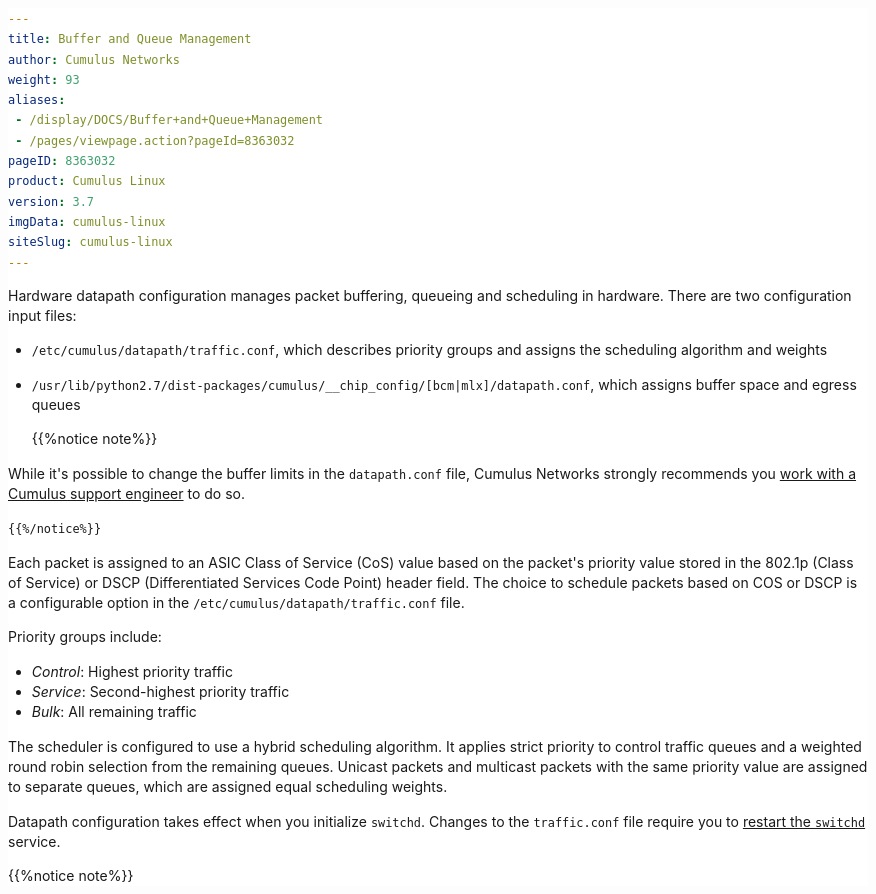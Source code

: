 ```yaml
---
title: Buffer and Queue Management
author: Cumulus Networks
weight: 93
aliases:
 - /display/DOCS/Buffer+and+Queue+Management
 - /pages/viewpage.action?pageId=8363032
pageID: 8363032
product: Cumulus Linux
version: 3.7
imgData: cumulus-linux
siteSlug: cumulus-linux
---
```

Hardware datapath configuration manages packet buffering, queueing and
scheduling in hardware. There are two configuration input files:

  - `/etc/cumulus/datapath/traffic.conf`, which describes priority
    groups and assigns the scheduling algorithm and weights
  - `/usr/lib/python2.7/dist-packages/cumulus/__chip_config/[bcm|mlx]/datapath.conf`, which assigns buffer space and egress queues

    {{%notice note%}}

While it's possible to change the buffer limits in the `datapath.conf` file, Cumulus Networks strongly recommends you [work with a Cumulus support engineer](https://support.cumulusnetworks.com/hc/en-us/requests/new) to do so.

    {{%/notice%}}

Each packet is assigned to an ASIC Class of Service (CoS) value based on
the packet's priority value stored in the 802.1p (Class of Service) or
DSCP (Differentiated Services Code Point) header field. The choice to
schedule packets based on COS or DSCP is a configurable option in the
`/etc/cumulus/datapath/traffic.conf` file.

Priority groups include:

  - *Control*: Highest priority traffic
  - *Service*: Second-highest priority traffic
  - *Bulk*: All remaining traffic

The scheduler is configured to use a hybrid scheduling algorithm. It
applies strict priority to control traffic queues and a weighted round
robin selection from the remaining queues. Unicast packets and multicast
packets with the same priority value are assigned to separate queues,
which are assigned equal scheduling weights.

Datapath configuration takes effect when you initialize `switchd`.
Changes to the `traffic.conf` file require you to [restart the
`switchd`](../../System-Configuration/Configuring-switchd/#restart-switchd)
service.

{{%notice note%}}
